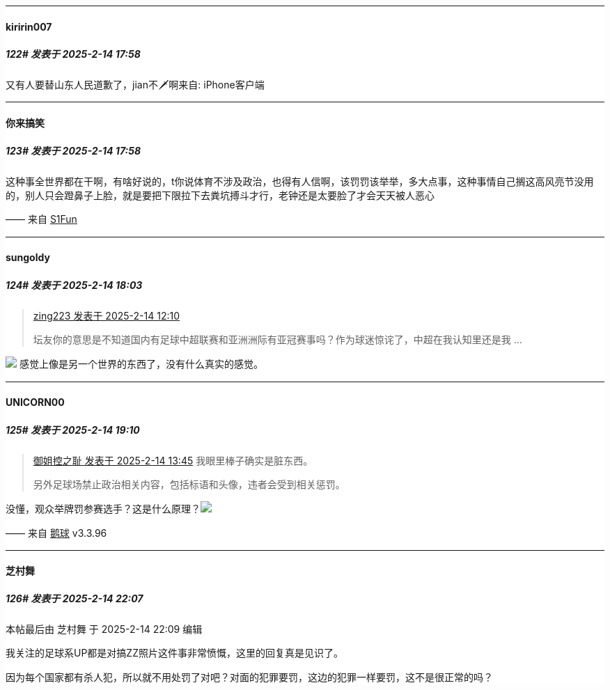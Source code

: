 
*****

####  kiririn007  
##### 122#       发表于 2025-2-14 17:58

又有人要替山东人民道歉了，jian不🗡啊来自: iPhone客户端

*****

####  你来搞笑  
##### 123#       发表于 2025-2-14 17:58

这种事全世界都在干啊，有啥好说的，t你说体育不涉及政治，也得有人信啊，该罚罚该举举，多大点事，这种事情自己搁这高风亮节没用的，别人只会蹬鼻子上脸，就是要把下限拉下去粪坑搏斗才行，老钟还是太要脸了才会天天被人恶心

—— 来自 [S1Fun](https://s1fun.koalcat.com)


*****

####  sungoldy  
##### 124#       发表于 2025-2-14 18:03

<blockquote><a href="httphttps://bbs.saraba1st.com/2b/forum.php?mod=redirect&amp;goto=findpost&amp;pid=67421803&amp;ptid=2246150" target="_blank">zing223 发表于 2025-2-14 12:10</a>

坛友你的意思是不知道国内有足球中超联赛和亚洲洲际有亚冠赛事吗？作为球迷惊诧了，中超在我认知里还是我 ...</blockquote>
<img src="https://static.saraba1st.com/image/smiley/face2017/033.png" referrerpolicy="no-referrer"> 感觉上像是另一个世界的东西了，没有什么真实的感觉。


*****

####  UNICORN00  
##### 125#       发表于 2025-2-14 19:10

<blockquote><a href="httphttps://bbs.saraba1st.com/2b/forum.php?mod=redirect&amp;goto=findpost&amp;pid=67422751&amp;ptid=2246150" target="_blank">御姐控之耻 发表于 2025-2-14 13:45</a>
我眼里棒子确实是脏东西。

另外足球场禁止政治相关内容，包括标语和头像，违者会受到相关惩罚。</blockquote>
没懂，观众举牌罚参赛选手？这是什么原理？<img src="https://static.saraba1st.com/image/smiley/face2017/037.png" referrerpolicy="no-referrer">

—— 来自 [鹅球](https://www.pgyer.com/GcUxKd4w) v3.3.96


*****

####  芝村舞  
##### 126#       发表于 2025-2-14 22:07

 本帖最后由 芝村舞 于 2025-2-14 22:09 编辑 

我关注的足球系UP都是对搞ZZ照片这件事非常愤慨，这里的回复真是见识了。

因为每个国家都有杀人犯，所以就不用处罚了对吧？对面的犯罪要罚，这边的犯罪一样要罚，这不是很正常的吗？

